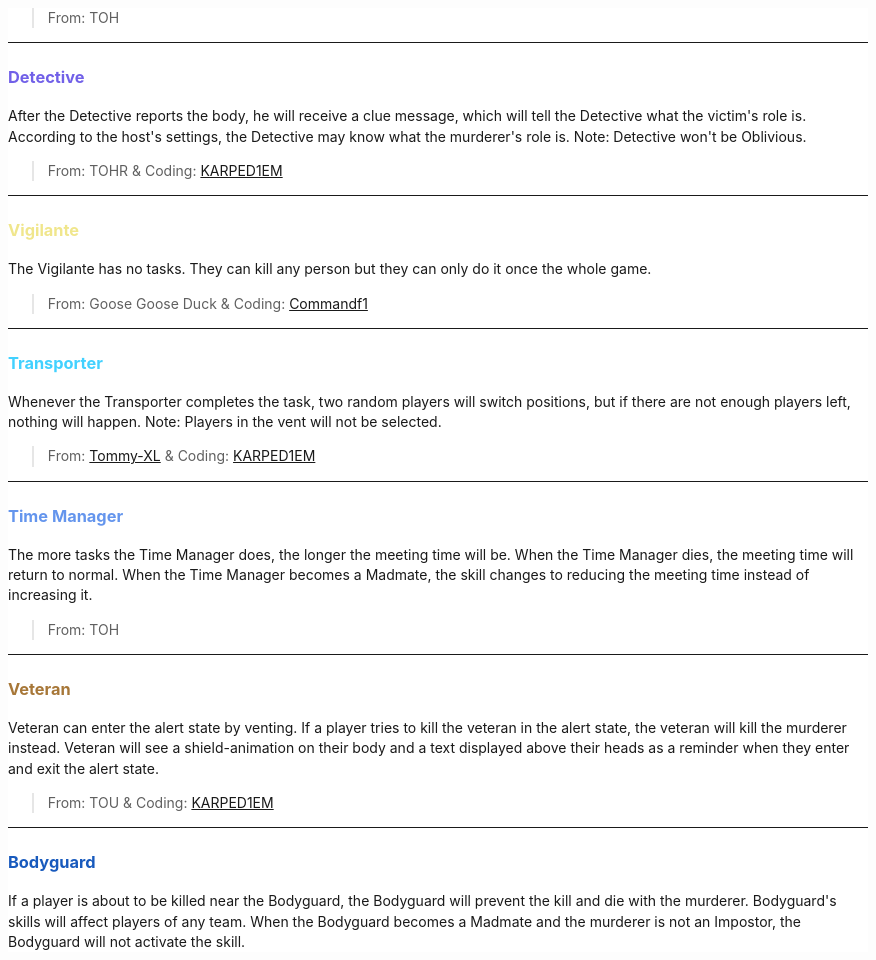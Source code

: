 > From: TOH

---

### <font color=#7160e8>Detective</font>

After the Detective reports the body, he will receive a clue message, which will tell the Detective what the victim's role is. According to the host's settings, the Detective may know what the murderer's role is. Note: Detective won't be Oblivious.

> From: TOHR & Coding: [KARPED1EM](https://github.com/KARPED1EM)

---

### <font color=#f0e68c>Vigilante</font>

The Vigilante has no tasks. They can kill any person but they can only do it once the whole game.

> From: Goose Goose Duck & Coding: [Commandf1](https://github.com/commandf1)

---

### <font color=#42d1ff>Transporter</font>

Whenever the Transporter completes the task, two random players will switch positions, but if there are not enough players left, nothing will happen. Note: Players in the vent will not be selected.

> From: [Tommy-XL](https://github.com/KARPED1EM/TownOfHostEdited/issues/18) & Coding: [KARPED1EM](https://github.com/KARPED1EM)

---

### <font color=#6495ed>Time Manager</font>

The more tasks the Time Manager does, the longer the meeting time will be. When the Time Manager dies, the meeting time will return to normal. When the Time Manager becomes a Madmate, the skill changes to reducing the meeting time instead of increasing it.

> From: TOH

---

### <font color=#a77738>Veteran</font>

Veteran can enter the alert state by venting. If a player tries to kill the veteran in the alert state, the veteran will kill the murderer instead. Veteran will see a shield-animation on their body and a text displayed above their heads as a reminder when they enter and exit the alert state.

> From: TOU & Coding: [KARPED1EM](https://github.com/KARPED1EM)

---

### <font color=#185abd>Bodyguard</font>

If a player is about to be killed near the Bodyguard, the Bodyguard will prevent the kill and die with the murderer. Bodyguard's skills will affect players of any team. When the Bodyguard becomes a Madmate and the murderer is not an Impostor, the Bodyguard will not activate the skill.
